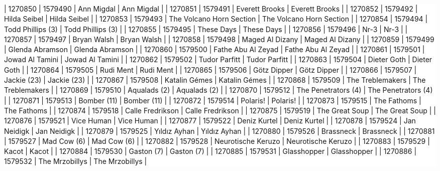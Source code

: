 | 1270850 | 1579490 | Ann Migdal | Ann Migdal |
| 1270851 | 1579491 | Everett Brooks | Everett Brooks |
| 1270852 | 1579492 | Hilda Seibel | Hilda Seibel |
| 1270853 | 1579493 | The Volcano Horn Section | The Volcano Horn Section |
| 1270854 | 1579494 | Todd Phillips (3) | Todd Phillips (3) |
| 1270855 | 1579495 | These Days | These Days |
| 1270856 | 1579496 | Nr-3 | Nr-3 |
| 1270857 | 1579497 | Bryan Walsh | Bryan Walsh |
| 1270858 | 1579498 | Maged Al Dizany | Maged Al Dizany |
| 1270859 | 1579499 | Glenda Abramson | Glenda Abramson |
| 1270860 | 1579500 | Fathe Abu Al Zeyad | Fathe Abu Al Zeyad |
| 1270861 | 1579501 | Jowad Al Tamini | Jowad Al Tamini |
| 1270862 | 1579502 | Tudor Parfitt | Tudor Parfitt |
| 1270863 | 1579504 | Dieter Goth | Dieter Goth |
| 1270864 | 1579505 | Rudi Ment | Rudi Ment |
| 1270865 | 1579506 | Götz Dipper | Götz Dipper |
| 1270866 | 1579507 | Jackie (23) | Jackie (23) |
| 1270867 | 1579508 | Katalin Gémes | Katalin Gémes |
| 1270868 | 1579509 | The Treblemakers | The Treblemakers |
| 1270869 | 1579510 | Aqualads (2) | Aqualads (2) |
| 1270870 | 1579512 | The Penetrators (4) | The Penetrators (4) |
| 1270871 | 1579513 | Bomber (11) | Bomber (11) |
| 1270872 | 1579514 | Polaris! | Polaris! |
| 1270873 | 1579515 | The Fathoms | The Fathoms |
| 1270874 | 1579518 | Calle Fredrikson | Calle Fredrikson |
| 1270875 | 1579519 | The Great Soup | The Great Soup |
| 1270876 | 1579521 | Vice Human | Vice Human |
| 1270877 | 1579522 | Deniz Kurtel | Deniz Kurtel |
| 1270878 | 1579524 | Jan Neidigk | Jan Neidigk |
| 1270879 | 1579525 | Yıldız Ayhan | Yıldız Ayhan |
| 1270880 | 1579526 | Brassneck | Brassneck |
| 1270881 | 1579527 | Mad Cow (6) | Mad Cow (6) |
| 1270882 | 1579528 | Neurotische Keruzo | Neurotische Keruzo |
| 1270883 | 1579529 | Kacot | Kacot |
| 1270884 | 1579530 | Gaston (7) | Gaston (7) |
| 1270885 | 1579531 | Glasshopper | Glasshopper |
| 1270886 | 1579532 | The Mrzobillys | The Mrzobillys |